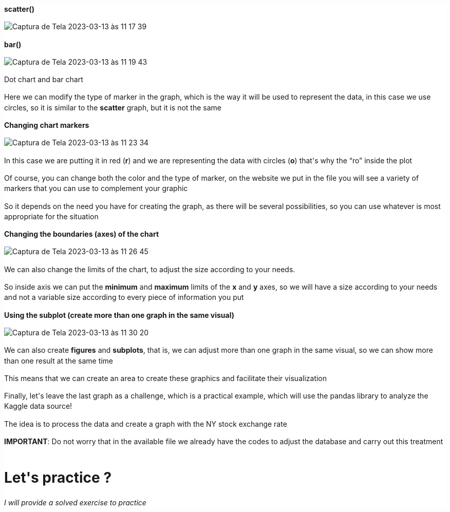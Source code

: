 **scatter()**

<img width="653" alt="Captura de Tela 2023-03-13 às 11 17 39" src="https://user-images.githubusercontent.com/108695592/224728623-2c1f6250-9ebd-4ba3-832e-b01b777ac212.png">

**bar()**

<img width="653" alt="Captura de Tela 2023-03-13 às 11 19 43" src="https://user-images.githubusercontent.com/108695592/224729351-59116ce8-820b-4161-9962-be93ebe6e478.png">

Dot chart and bar chart

Here we can modify the type of marker in the graph, which is the way it will be used to represent the data, in this case we use circles, so it is similar to the **scatter** graph, but it is not the same

**Changing chart markers**

<img width="653" alt="Captura de Tela 2023-03-13 às 11 23 34" src="https://user-images.githubusercontent.com/108695592/224730161-61072dcd-72a6-4c70-95bd-17bfe70b8892.png">

In this case we are putting it in red (**r**) and we are representing the data with circles (**o**) that's why the “ro” inside the plot

Of course, you can change both the color and the type of marker, on the website we put in the file you will see a variety of markers that you can use to complement your graphic

So it depends on the need you have for creating the graph, as there will be several possibilities, so you can use whatever is most appropriate for the situation

**Changing the boundaries (axes) of the chart**

<img width="653" alt="Captura de Tela 2023-03-13 às 11 26 45" src="https://user-images.githubusercontent.com/108695592/224731049-9482a1ba-3da2-4c00-b1ba-58d9d894980e.png">

We can also change the limits of the chart, to adjust the size according to your needs.

So inside axis we can put the **minimum** and **maximum** limits of the **x** and **y** axes, so we will have a size according to your needs and not a variable size according to every piece of information you put

**Using the subplot (create more than one graph in the same visual)**

<img width="653" alt="Captura de Tela 2023-03-13 às 11 30 20" src="https://user-images.githubusercontent.com/108695592/224732196-17da91ae-7887-4f7e-a793-c5df61a72e7b.png">

We can also create **figures** and **subplots**, that is, we can adjust more than one graph in the same visual, so we can show more than one result at the same time

This means that we can create an area to create these graphics and facilitate their visualization

Finally, let's leave the last graph as a challenge, which is a practical example, which will use the pandas library to analyze the Kaggle data source!

The idea is to process the data and create a graph with the NY stock exchange rate

**IMPORTANT**: Do not worry that in the available file we already have the codes to adjust the database and carry out this treatment

# Let's practice ?

*I will provide a solved exercise to practice*
